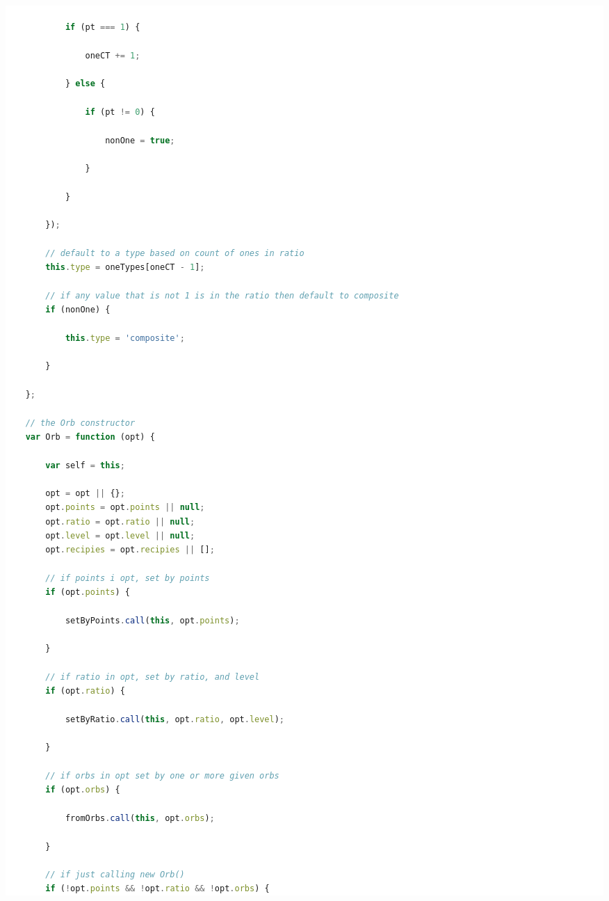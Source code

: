 ```js
 
            if (pt === 1) {
 
                oneCT += 1;
 
            } else {
 
                if (pt != 0) {
 
                    nonOne = true;
 
                }
 
            }
 
        });
 
        // default to a type based on count of ones in ratio
        this.type = oneTypes[oneCT - 1];
 
        // if any value that is not 1 is in the ratio then default to composite
        if (nonOne) {
 
            this.type = 'composite';
 
        }
 
    };
 
    // the Orb constructor
    var Orb = function (opt) {
 
        var self = this;
 
        opt = opt || {};
        opt.points = opt.points || null;
        opt.ratio = opt.ratio || null;
        opt.level = opt.level || null;
        opt.recipies = opt.recipies || [];
 
        // if points i opt, set by points
        if (opt.points) {
 
            setByPoints.call(this, opt.points);
 
        }
 
        // if ratio in opt, set by ratio, and level
        if (opt.ratio) {
 
            setByRatio.call(this, opt.ratio, opt.level);
 
        }
 
        // if orbs in opt set by one or more given orbs
        if (opt.orbs) {
 
            fromOrbs.call(this, opt.orbs);
 
        }
 
        // if just calling new Orb()
        if (!opt.points && !opt.ratio && !opt.orbs) {
```